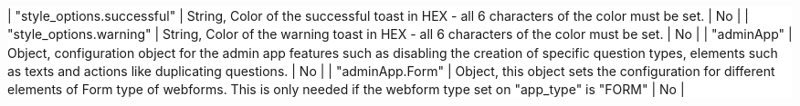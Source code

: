 | "style_options.successful"      | String, Color of the successful toast in HEX - all 6 characters of the color must be set.                                                                                                                                                                                                                                                                                                                                                                                                                                                                                                                                                                                                                                                                                                                                                                                                                                                                                                                                                                                                                                                                                                                                                                                                                                                                                                | No           |
| "style_options.warning"         | String, Color of the warning toast in HEX - all 6 characters of the color must be set.                                                                                                                                                                                                                                                                                                                                                                                                                                                                                                                                                                                                                                                                                                                                                                                                                                                                                                                                                                                                                                                                                                                                                                                                                                                                                                   | No           |
| "adminApp"                      | Object, configuration object for the admin app features such as disabling the creation of specific question types, elements such as texts and actions like duplicating questions.                                                                                                                                                                                                                                                                                                                                                                                                                                                                                                                                                                                                                                                                                                                                                                                                                                                                                                                                                                                                                                                                                                                                                                                                        | No           |
| "adminApp.Form"                 | Object, this object sets the configuration for different elements of Form type of webforms. This is only needed if the webform type set on "app_type" is "FORM"                                                                                                                                                                                                                                                                                                                                                                                                                                                                                                                                                                                                                                                                                                                                                                                                                                                                                                                                                                                                                                                                                                                                                                                                                          | No           |
